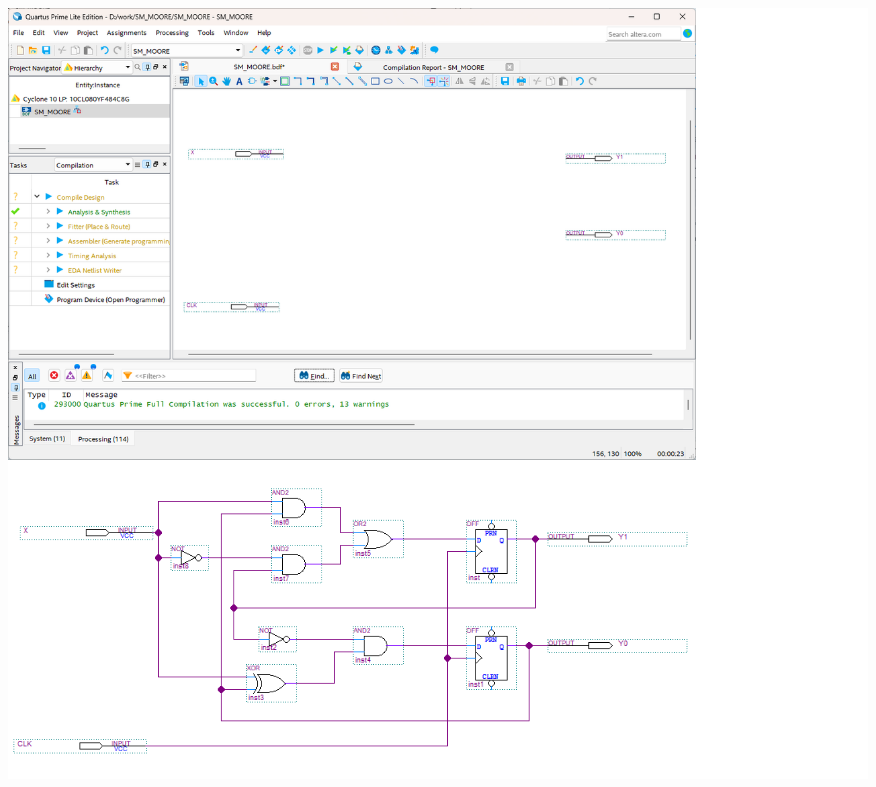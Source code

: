 <img src="./pds/mo05.png" alt="p05" style="width: 80%;"><br>

<img src="./pds/mo03.png" alt="p01" style="width: 80%;"><br>
